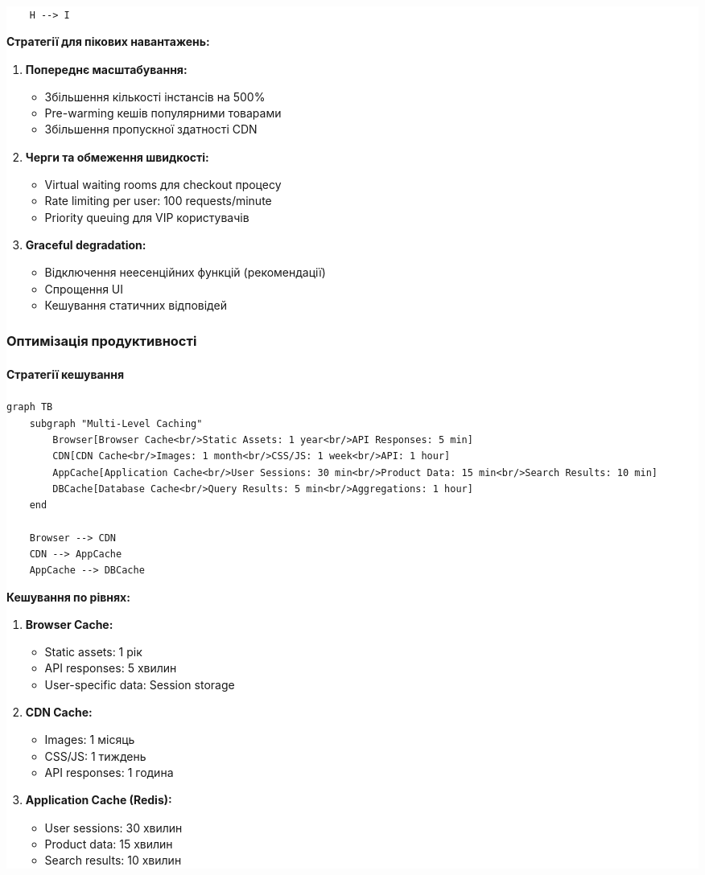 ```mermaid
    H --> I
```

**Стратегії для пікових навантажень:**

1. **Попереднє масштабування:**
   - Збільшення кількості інстансів на 500%
   - Pre-warming кешів популярними товарами
   - Збільшення пропускної здатності CDN

2. **Черги та обмеження швидкості:**
   - Virtual waiting rooms для checkout процесу
   - Rate limiting per user: 100 requests/minute
   - Priority queuing для VIP користувачів

3. **Graceful degradation:**
   - Відключення неесенційних функцій (рекомендації)
   - Спрощення UI
   - Кешування статичних відповідей

### Оптимізація продуктивності

#### Стратегії кешування

```mermaid
graph TB
    subgraph "Multi-Level Caching"
        Browser[Browser Cache<br/>Static Assets: 1 year<br/>API Responses: 5 min]
        CDN[CDN Cache<br/>Images: 1 month<br/>CSS/JS: 1 week<br/>API: 1 hour]
        AppCache[Application Cache<br/>User Sessions: 30 min<br/>Product Data: 15 min<br/>Search Results: 10 min]
        DBCache[Database Cache<br/>Query Results: 5 min<br/>Aggregations: 1 hour]
    end
    
    Browser --> CDN
    CDN --> AppCache
    AppCache --> DBCache
```

**Кешування по рівнях:**

1. **Browser Cache:**
   - Static assets: 1 рік
   - API responses: 5 хвилин
   - User-specific data: Session storage

2. **CDN Cache:**
   - Images: 1 місяць
   - CSS/JS: 1 тиждень  
   - API responses: 1 година

3. **Application Cache (Redis):**
   - User sessions: 30 хвилин
   - Product data: 15 хвилин
   - Search results: 10 хвилин

